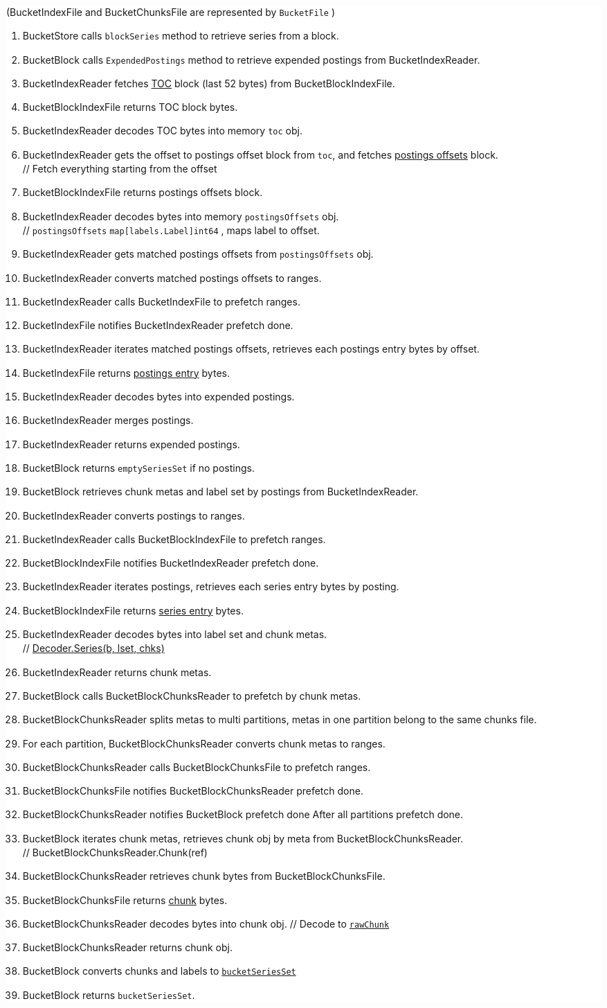 (BucketIndexFile and BucketChunksFile are represented by `BucketFile` )

1. BucketStore calls `blockSeries`  method to retrieve series from a block.
2. BucketBlock calls `ExpendedPostings`  method to retrieve expended postings from BucketIndexReader.
3. BucketIndexReader fetches [TOC](https://github.com/prometheus/prometheus/blob/master/tsdb/docs/format/index.md#toc) block (last 52 bytes) from BucketBlockIndexFile.  
4. BucketBlockIndexFile returns TOC block bytes.
5. BucketIndexReader decodes TOC bytes into memory `toc` obj.
6. BucketIndexReader gets the offset to postings offset block from `toc`, and fetches [postings offsets](https://github.com/prometheus/prometheus/blob/master/tsdb/docs/format/index.md#postings-offset-table) block.    
   // Fetch everything starting from the offset
7. BucketBlockIndexFile returns postings offsets block. 
8. BucketIndexReader decodes bytes into memory `postingsOffsets` obj.    
   // `postingsOffsets` `map[labels.Label]int64` , maps label to offset.
9. BucketIndexReader gets matched postings offsets from `postingsOffsets` obj.
10. BucketIndexReader converts  matched postings offsets to ranges. 
11. BucketIndexReader calls BucketIndexFile to prefetch ranges.
12. BucketIndexFile notifies BucketIndexReader prefetch done.
13. BucketIndexReader iterates matched postings offsets,  retrieves each postings entry bytes by offset.
14. BucketIndexFile returns [postings entry](https://github.com/prometheus/prometheus/blob/master/tsdb/docs/format/index.md#postings)  bytes.
15. BucketIndexReader decodes bytes into expended postings.
16. BucketIndexReader merges postings.
17. BucketIndexReader returns expended postings.
18. BucketBlock returns `emptySeriesSet` if no postings.
19. BucketBlock retrieves chunk metas and label set by postings from BucketIndexReader.
20. BucketIndexReader converts postings to ranges.
21. BucketIndexReader calls BucketBlockIndexFile to prefetch ranges.
22. BucketBlockIndexFile notifies BucketIndexReader prefetch done. 
23. BucketIndexReader iterates postings, retrieves each series entry bytes by posting.
24. BucketBlockIndexFile returns  [series entry](https://github.com/prometheus/prometheus/blob/master/tsdb/docs/format/index.md#series) bytes.
25. BucketIndexReader decodes bytes into label set and chunk metas.    
    //  [Decoder.Series(b, lset, chks)](https://github.com/prometheus/prometheus/blob/master/tsdb/index/index.go#L1070)
26. BucketIndexReader returns chunk metas.
27. BucketBlock calls BucketBlockChunksReader to prefetch by chunk metas.
28. BucketBlockChunksReader splits metas to multi partitions, metas in one partition belong to the same chunks file.  
29. For each partition, BucketBlockChunksReader converts chunk metas to ranges.

30. BucketBlockChunksReader calls BucketBlockChunksFile to prefetch ranges.
31. BucketBlockChunksFile notifies BucketBlockChunksReader prefetch done. 
32. BucketBlockChunksReader notifies BucketBlock prefetch done After all partitions prefetch done.
33. BucketBlock iterates chunk metas, retrieves chunk obj by meta from BucketBlockChunksReader.    
    // BucketBlockChunksReader.Chunk(ref)
34. BucketBlockChunksReader retrieves chunk bytes from BucketBlockChunksFile.
35. BucketBlockChunksFile returns [chunk](https://github.com/prometheus/prometheus/blob/master/tsdb/docs/format/chunks.md#chunk) bytes.
36. BucketBlockChunksReader decodes bytes into chunk obj.
    // Decode to [`rawChunk`](https://github.com/thanos-io/thanos/blob/master/pkg/store/bucket.go#L1861)
37. BucketBlockChunksReader returns chunk obj.
38. BucketBlock converts chunks and labels to [`bucketSeriesSet`](https://github.com/thanos-io/thanos/blob/master/pkg/store/bucket.go#L556)
39. BucketBlock returns `bucketSeriesSet`.
